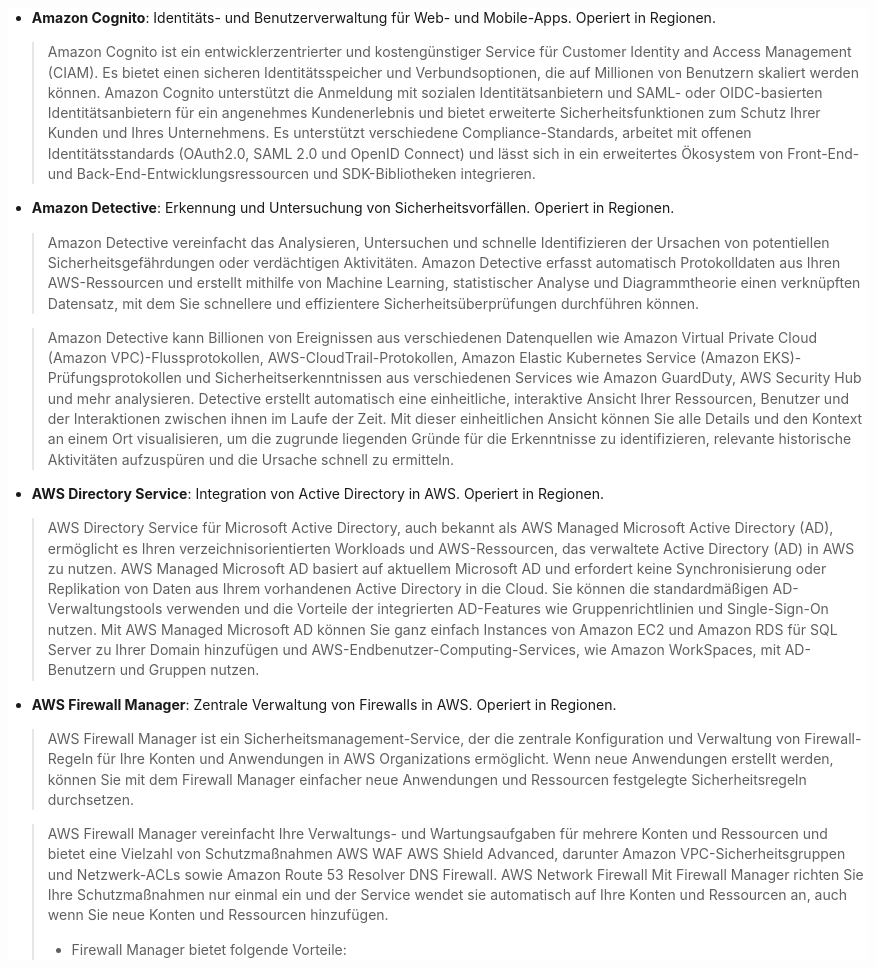- **Amazon Cognito**: Identitäts- und Benutzerverwaltung für Web- und Mobile-Apps. Operiert in Regionen.

 > Amazon Cognito ist ein entwicklerzentrierter und kostengünstiger Service für Customer Identity and Access Management (CIAM). Es bietet einen sicheren Identitätsspeicher und Verbundsoptionen, die auf Millionen von Benutzern skaliert werden können. Amazon Cognito unterstützt die Anmeldung mit sozialen Identitätsanbietern und SAML- oder OIDC-basierten Identitätsanbietern für ein angenehmes Kundenerlebnis und bietet erweiterte Sicherheitsfunktionen zum Schutz Ihrer Kunden und Ihres Unternehmens. Es unterstützt verschiedene Compliance-Standards, arbeitet mit offenen Identitätsstandards (OAuth2.0, SAML 2.0 und OpenID Connect) und lässt sich in ein erweitertes Ökosystem von Front-End- und Back-End-Entwicklungsressourcen und SDK-Bibliotheken integrieren.
 
- **Amazon Detective**: Erkennung und Untersuchung von Sicherheitsvorfällen. Operiert in Regionen.

 > Amazon Detective vereinfacht das Analysieren, Untersuchen und schnelle Identifizieren der Ursachen von potentiellen Sicherheitsgefährdungen oder verdächtigen Aktivitäten. Amazon Detective erfasst automatisch Protokolldaten aus Ihren AWS-Ressourcen und erstellt mithilfe von Machine Learning, statistischer Analyse und Diagrammtheorie einen verknüpften Datensatz, mit dem Sie schnellere und effizientere Sicherheitsüberprüfungen durchführen können.

 > Amazon Detective kann Billionen von Ereignissen aus verschiedenen Datenquellen wie Amazon Virtual Private Cloud (Amazon VPC)-Flussprotokollen, AWS-CloudTrail-Protokollen, Amazon Elastic Kubernetes Service (Amazon EKS)-Prüfungsprotokollen und Sicherheitserkenntnissen aus verschiedenen Services wie Amazon GuardDuty, AWS Security Hub und mehr analysieren. Detective erstellt automatisch eine einheitliche, interaktive Ansicht Ihrer Ressourcen, Benutzer und der Interaktionen zwischen ihnen im Laufe der Zeit. Mit dieser einheitlichen Ansicht können Sie alle Details und den Kontext an einem Ort visualisieren, um die zugrunde liegenden Gründe für die Erkenntnisse zu identifizieren, relevante historische Aktivitäten aufzuspüren und die Ursache schnell zu ermitteln.


- **AWS Directory Service**: Integration von Active Directory in AWS. Operiert in Regionen.

 > AWS Directory Service für Microsoft Active Directory, auch bekannt als AWS Managed Microsoft Active Directory (AD), ermöglicht es Ihren verzeichnisorientierten Workloads und AWS-Ressourcen, das verwaltete Active Directory (AD) in AWS zu nutzen. AWS Managed Microsoft AD basiert auf aktuellem Microsoft AD und erfordert keine Synchronisierung oder Replikation von Daten aus Ihrem vorhandenen Active Directory in die Cloud. Sie können die standardmäßigen AD-Verwaltungstools verwenden und die Vorteile der integrierten AD-Features wie Gruppenrichtlinien und Single-Sign-On nutzen. Mit AWS Managed Microsoft AD können Sie ganz einfach Instances von Amazon EC2 und Amazon RDS für SQL Server zu Ihrer Domain hinzufügen und AWS-Endbenutzer-Computing-Services, wie Amazon WorkSpaces, mit AD-Benutzern und Gruppen nutzen.

- **AWS Firewall Manager**: Zentrale Verwaltung von Firewalls in AWS. Operiert in Regionen.

 >AWS Firewall Manager ist ein Sicherheitsmanagement-Service, der die zentrale Konfiguration und Verwaltung von Firewall-Regeln für Ihre Konten und Anwendungen in AWS Organizations ermöglicht. Wenn neue Anwendungen erstellt werden, können Sie mit dem Firewall Manager einfacher neue Anwendungen und Ressourcen festgelegte Sicherheitsregeln durchsetzen.

 >AWS Firewall Manager vereinfacht Ihre Verwaltungs- und Wartungsaufgaben für mehrere Konten und Ressourcen und bietet eine Vielzahl von Schutzmaßnahmen AWS WAF AWS Shield Advanced, darunter Amazon VPC-Sicherheitsgruppen und Netzwerk-ACLs sowie Amazon Route 53 Resolver DNS Firewall. AWS Network Firewall Mit Firewall Manager richten Sie Ihre Schutzmaßnahmen nur einmal ein und der Service wendet sie automatisch auf Ihre Konten und Ressourcen an, auch wenn Sie neue Konten und Ressourcen hinzufügen.
 >- Firewall Manager bietet folgende Vorteile:
 